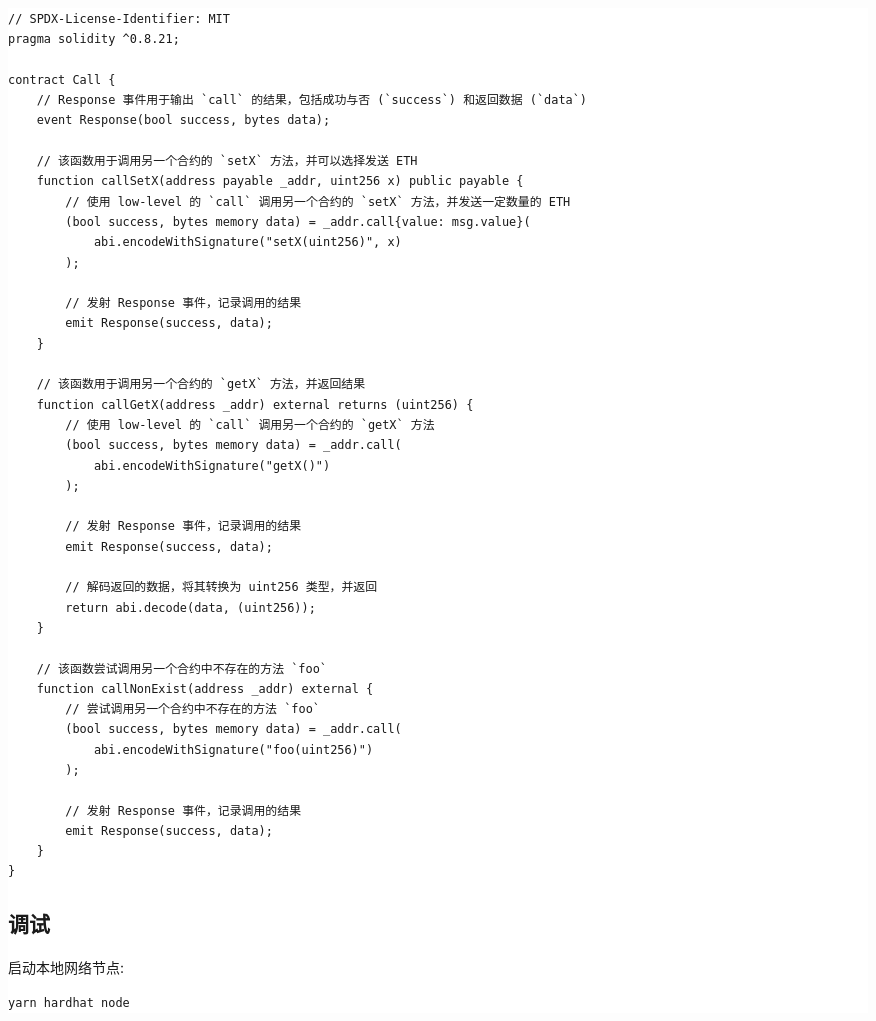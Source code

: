 ```solidity
// SPDX-License-Identifier: MIT
pragma solidity ^0.8.21;

contract Call {
    // Response 事件用于输出 `call` 的结果，包括成功与否 (`success`) 和返回数据 (`data`)
    event Response(bool success, bytes data);

    // 该函数用于调用另一个合约的 `setX` 方法，并可以选择发送 ETH
    function callSetX(address payable _addr, uint256 x) public payable {
        // 使用 low-level 的 `call` 调用另一个合约的 `setX` 方法，并发送一定数量的 ETH
        (bool success, bytes memory data) = _addr.call{value: msg.value}(
            abi.encodeWithSignature("setX(uint256)", x)
        );

        // 发射 Response 事件，记录调用的结果
        emit Response(success, data);
    }

    // 该函数用于调用另一个合约的 `getX` 方法，并返回结果
    function callGetX(address _addr) external returns (uint256) {
        // 使用 low-level 的 `call` 调用另一个合约的 `getX` 方法
        (bool success, bytes memory data) = _addr.call(
            abi.encodeWithSignature("getX()")
        );

        // 发射 Response 事件，记录调用的结果
        emit Response(success, data);

        // 解码返回的数据，将其转换为 uint256 类型，并返回
        return abi.decode(data, (uint256));
    }

    // 该函数尝试调用另一个合约中不存在的方法 `foo`
    function callNonExist(address _addr) external {
        // 尝试调用另一个合约中不存在的方法 `foo`
        (bool success, bytes memory data) = _addr.call(
            abi.encodeWithSignature("foo(uint256)")
        );

        // 发射 Response 事件，记录调用的结果
        emit Response(success, data);
    }
}

```

## 调试

启动本地网络节点:

```sh
yarn hardhat node
```
